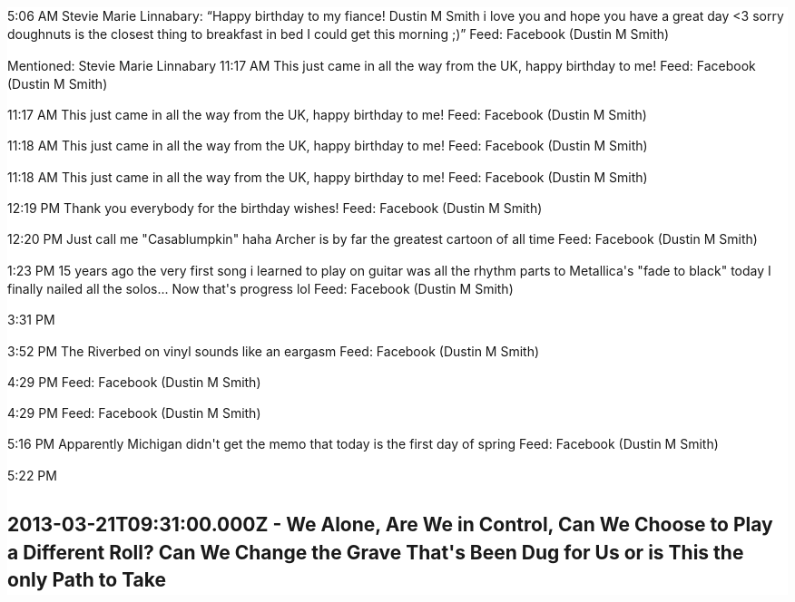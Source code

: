 5:06 AM
Stevie Marie Linnabary: “Happy birthday to my fiance! Dustin M Smith i love you and hope you have a great day <3 sorry doughnuts is the closest thing to breakfast in bed I could get this morning ;)”
Feed: Facebook (Dustin M Smith)

Mentioned: Stevie Marie Linnabary
11:17 AM
This just came in all the way from the UK, happy birthday to me!
Feed: Facebook (Dustin M Smith)

11:17 AM
This just came in all the way from the UK, happy birthday to me!
Feed: Facebook (Dustin M Smith)

11:18 AM
This just came in all the way from the UK, happy birthday to me!
Feed: Facebook (Dustin M Smith)

11:18 AM
This just came in all the way from the UK, happy birthday to me!
Feed: Facebook (Dustin M Smith)

12:19 PM
Thank you everybody for the birthday wishes!
Feed: Facebook (Dustin M Smith)

12:20 PM
Just call me "Casablumpkin" haha Archer is by far the greatest cartoon of all time
Feed: Facebook (Dustin M Smith)

1:23 PM
15 years ago the very first song i learned to play on guitar was all the rhythm parts to Metallica's "fade to black" today I finally nailed all the solos... Now that's progress lol
Feed: Facebook (Dustin M Smith)

3:31 PM

3:52 PM
The Riverbed on vinyl sounds like an eargasm
Feed: Facebook (Dustin M Smith)

4:29 PM
Feed: Facebook (Dustin M Smith)

4:29 PM
Feed: Facebook (Dustin M Smith)

5:16 PM
Apparently Michigan didn't get the memo that today is the first day of spring
Feed: Facebook (Dustin M Smith)

5:22 PM

## 2013-03-21T09:31:00.000Z - We Alone, Are We in Control, Can We Choose to Play a Different Roll? Can We Change the Grave That's Been Dug for Us or is This the only Path to Take
